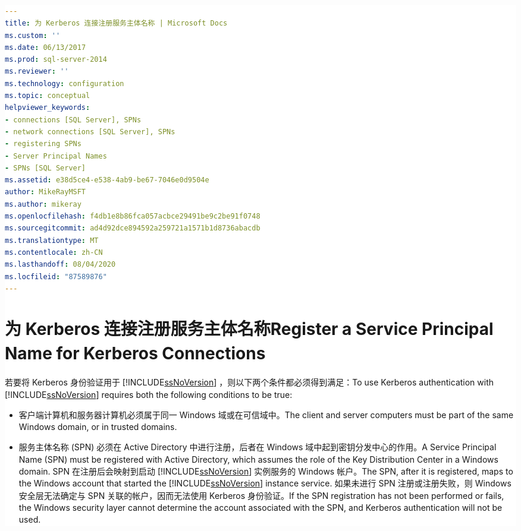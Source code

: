 ```yaml
---
title: 为 Kerberos 连接注册服务主体名称 | Microsoft Docs
ms.custom: ''
ms.date: 06/13/2017
ms.prod: sql-server-2014
ms.reviewer: ''
ms.technology: configuration
ms.topic: conceptual
helpviewer_keywords:
- connections [SQL Server], SPNs
- network connections [SQL Server], SPNs
- registering SPNs
- Server Principal Names
- SPNs [SQL Server]
ms.assetid: e38d5ce4-e538-4ab9-be67-7046e0d9504e
author: MikeRayMSFT
ms.author: mikeray
ms.openlocfilehash: f4db1e8b86fca057acbce29491be9c2be91f0748
ms.sourcegitcommit: ad4d92dce894592a259721a1571b1d8736abacdb
ms.translationtype: MT
ms.contentlocale: zh-CN
ms.lasthandoff: 08/04/2020
ms.locfileid: "87589876"
---
```

# <a name="register-a-service-principal-name-for-kerberos-connections"></a><span data-ttu-id="f4b20-102">为 Kerberos 连接注册服务主体名称</span><span class="sxs-lookup"><span data-stu-id="f4b20-102">Register a Service Principal Name for Kerberos Connections</span></span>
  <span data-ttu-id="f4b20-103">若要将 Kerberos 身份验证用于 [!INCLUDE[ssNoVersion](../../includes/ssnoversion-md.md)] ，则以下两个条件都必须得到满足：</span><span class="sxs-lookup"><span data-stu-id="f4b20-103">To use Kerberos authentication with [!INCLUDE[ssNoVersion](../../includes/ssnoversion-md.md)] requires both the following conditions to be true:</span></span>  
  
-   <span data-ttu-id="f4b20-104">客户端计算机和服务器计算机必须属于同一 Windows 域或在可信域中。</span><span class="sxs-lookup"><span data-stu-id="f4b20-104">The client and server computers must be part of the same Windows domain, or in trusted domains.</span></span>  
  
-   <span data-ttu-id="f4b20-105">服务主体名称 (SPN) 必须在 Active Directory 中进行注册，后者在 Windows 域中起到密钥分发中心的作用。</span><span class="sxs-lookup"><span data-stu-id="f4b20-105">A Service Principal Name (SPN) must be registered with Active Directory, which assumes the role of the Key Distribution Center in a Windows domain.</span></span> <span data-ttu-id="f4b20-106">SPN 在注册后会映射到启动 [!INCLUDE[ssNoVersion](../../includes/ssnoversion-md.md)] 实例服务的 Windows 帐户。</span><span class="sxs-lookup"><span data-stu-id="f4b20-106">The SPN, after it is registered, maps to the Windows account that started the [!INCLUDE[ssNoVersion](../../includes/ssnoversion-md.md)] instance service.</span></span> <span data-ttu-id="f4b20-107">如果未进行 SPN 注册或注册失败，则 Windows 安全层无法确定与 SPN 关联的帐户，因而无法使用 Kerberos 身份验证。</span><span class="sxs-lookup"><span data-stu-id="f4b20-107">If the SPN registration has not been performed or fails, the Windows security layer cannot determine the account associated with the SPN, and Kerberos authentication will not be used.</span></span>  
  